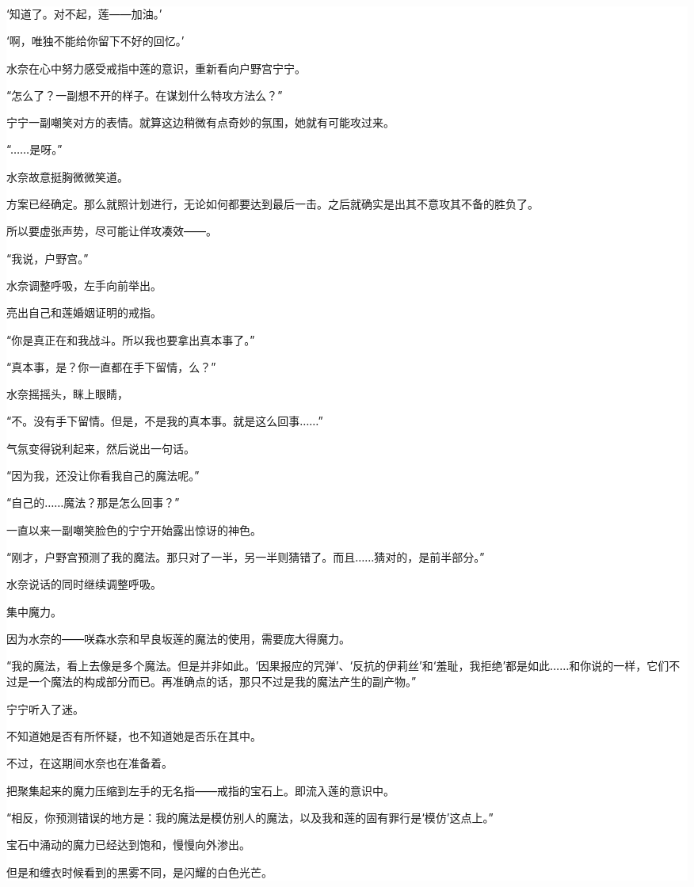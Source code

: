 ‘知道了。对不起，莲——加油。’

‘啊，唯独不能给你留下不好的回忆。’

水奈在心中努力感受戒指中莲的意识，重新看向户野宫宁宁。

“怎么了？一副想不开的样子。在谋划什么特攻方法么？”

宁宁一副嘲笑对方的表情。就算这边稍微有点奇妙的氛围，她就有可能攻过来。

“……是呀。”

水奈故意挺胸微微笑道。

方案已经确定。那么就照计划进行，无论如何都要达到最后一击。之后就确实是出其不意攻其不备的胜负了。

所以要虚张声势，尽可能让佯攻凑效——。

“我说，户野宫。”

水奈调整呼吸，左手向前举出。

亮出自己和莲婚姻证明的戒指。

“你是真正在和我战斗。所以我也要拿出真本事了。”

“真本事，是？你一直都在手下留情，么？”

水奈摇摇头，眯上眼睛，

“不。没有手下留情。但是，不是我的真本事。就是这么回事……”

气氛变得锐利起来，然后说出一句话。

“因为我，还没让你看我自己的魔法呢。”

“自己的……魔法？那是怎么回事？”

一直以来一副嘲笑脸色的宁宁开始露出惊讶的神色。

“刚才，户野宫预测了我的魔法。那只对了一半，另一半则猜错了。而且……猜对的，是前半部分。”

水奈说话的同时继续调整呼吸。

集中魔力。

因为水奈的——咲森水奈和早良坂莲的魔法的使用，需要庞大得魔力。

“我的魔法，看上去像是多个魔法。但是并非如此。‘因果报应的咒弹’、‘反抗的伊莉丝’和‘羞耻，我拒绝’都是如此……和你说的一样，它们不过是一个魔法的构成部分而已。再准确点的话，那只不过是我的魔法产生的副产物。”

宁宁听入了迷。

不知道她是否有所怀疑，也不知道她是否乐在其中。

不过，在这期间水奈也在准备着。

把聚集起来的魔力压缩到左手的无名指——戒指的宝石上。即流入莲的意识中。

“相反，你预测错误的地方是：我的魔法是模仿别人的魔法，以及我和莲的固有罪行是‘模仿’这点上。”

宝石中涌动的魔力已经达到饱和，慢慢向外渗出。

但是和缠衣时候看到的黑雾不同，是闪耀的白色光芒。
